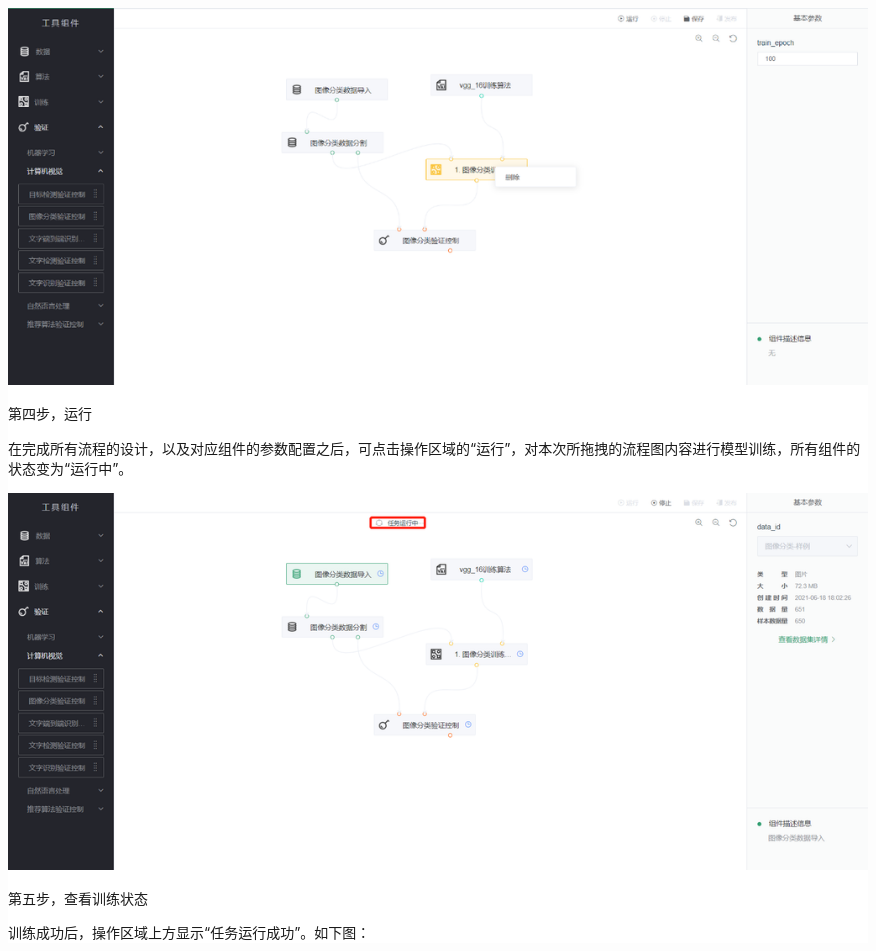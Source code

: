 ![C:\\Users\\WANGQI\~1\\AppData\\Local\\Temp\\1630033880(1).png](media/6e81411cf5c1e8a7d95a31c704f10c4b.png)

第四步，运行

在完成所有流程的设计，以及对应组件的参数配置之后，可点击操作区域的“运行”，对本次所拖拽的流程图内容进行模型训练，所有组件的状态变为“运行中”。

![C:\\Users\\WANGQI\~1\\AppData\\Local\\Temp\\1630034058(1).png](media/c89114af104f5c913ef3d1162b0b2e43.png)

第五步，查看训练状态

训练成功后，操作区域上方显示“任务运行成功”。如下图：
